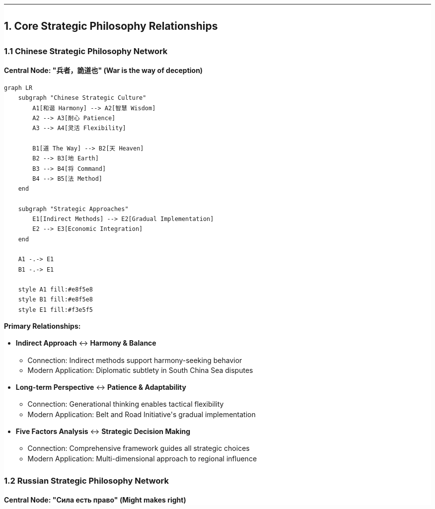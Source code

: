 ```mermaid
```

---

## 1. Core Strategic Philosophy Relationships

### 1.1 Chinese Strategic Philosophy Network

**Central Node: "兵者，詭道也" (War is the way of deception)**

```mermaid
graph LR
    subgraph "Chinese Strategic Culture"
        A1[和谐 Harmony] --> A2[智慧 Wisdom]
        A2 --> A3[耐心 Patience]
        A3 --> A4[灵活 Flexibility]
        
        B1[道 The Way] --> B2[天 Heaven]
        B2 --> B3[地 Earth]
        B3 --> B4[将 Command]
        B4 --> B5[法 Method]
    end
    
    subgraph "Strategic Approaches"
        E1[Indirect Methods] --> E2[Gradual Implementation]
        E2 --> E3[Economic Integration]
    end
    
    A1 -.-> E1
    B1 -.-> E1
    
    style A1 fill:#e8f5e8
    style B1 fill:#e8f5e8
    style E1 fill:#f3e5f5
```

**Primary Relationships:**
- **Indirect Approach** ↔ **Harmony & Balance**
  - Connection: Indirect methods support harmony-seeking behavior
  - Modern Application: Diplomatic subtlety in South China Sea disputes

- **Long-term Perspective** ↔ **Patience & Adaptability**
  - Connection: Generational thinking enables tactical flexibility
  - Modern Application: Belt and Road Initiative's gradual implementation

- **Five Factors Analysis** ↔ **Strategic Decision Making**
  - Connection: Comprehensive framework guides all strategic choices
  - Modern Application: Multi-dimensional approach to regional influence

### 1.2 Russian Strategic Philosophy Network

**Central Node: "Сила есть право" (Might makes right)**
